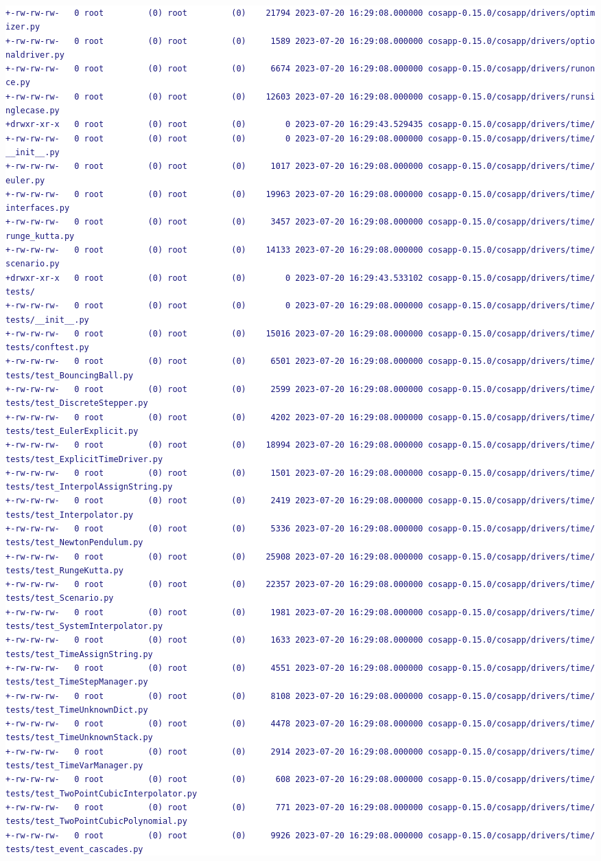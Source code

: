 ```diff
+-rw-rw-rw-   0 root         (0) root         (0)    21794 2023-07-20 16:29:08.000000 cosapp-0.15.0/cosapp/drivers/optimizer.py
+-rw-rw-rw-   0 root         (0) root         (0)     1589 2023-07-20 16:29:08.000000 cosapp-0.15.0/cosapp/drivers/optionaldriver.py
+-rw-rw-rw-   0 root         (0) root         (0)     6674 2023-07-20 16:29:08.000000 cosapp-0.15.0/cosapp/drivers/runonce.py
+-rw-rw-rw-   0 root         (0) root         (0)    12603 2023-07-20 16:29:08.000000 cosapp-0.15.0/cosapp/drivers/runsinglecase.py
+drwxr-xr-x   0 root         (0) root         (0)        0 2023-07-20 16:29:43.529435 cosapp-0.15.0/cosapp/drivers/time/
+-rw-rw-rw-   0 root         (0) root         (0)        0 2023-07-20 16:29:08.000000 cosapp-0.15.0/cosapp/drivers/time/__init__.py
+-rw-rw-rw-   0 root         (0) root         (0)     1017 2023-07-20 16:29:08.000000 cosapp-0.15.0/cosapp/drivers/time/euler.py
+-rw-rw-rw-   0 root         (0) root         (0)    19963 2023-07-20 16:29:08.000000 cosapp-0.15.0/cosapp/drivers/time/interfaces.py
+-rw-rw-rw-   0 root         (0) root         (0)     3457 2023-07-20 16:29:08.000000 cosapp-0.15.0/cosapp/drivers/time/runge_kutta.py
+-rw-rw-rw-   0 root         (0) root         (0)    14133 2023-07-20 16:29:08.000000 cosapp-0.15.0/cosapp/drivers/time/scenario.py
+drwxr-xr-x   0 root         (0) root         (0)        0 2023-07-20 16:29:43.533102 cosapp-0.15.0/cosapp/drivers/time/tests/
+-rw-rw-rw-   0 root         (0) root         (0)        0 2023-07-20 16:29:08.000000 cosapp-0.15.0/cosapp/drivers/time/tests/__init__.py
+-rw-rw-rw-   0 root         (0) root         (0)    15016 2023-07-20 16:29:08.000000 cosapp-0.15.0/cosapp/drivers/time/tests/conftest.py
+-rw-rw-rw-   0 root         (0) root         (0)     6501 2023-07-20 16:29:08.000000 cosapp-0.15.0/cosapp/drivers/time/tests/test_BouncingBall.py
+-rw-rw-rw-   0 root         (0) root         (0)     2599 2023-07-20 16:29:08.000000 cosapp-0.15.0/cosapp/drivers/time/tests/test_DiscreteStepper.py
+-rw-rw-rw-   0 root         (0) root         (0)     4202 2023-07-20 16:29:08.000000 cosapp-0.15.0/cosapp/drivers/time/tests/test_EulerExplicit.py
+-rw-rw-rw-   0 root         (0) root         (0)    18994 2023-07-20 16:29:08.000000 cosapp-0.15.0/cosapp/drivers/time/tests/test_ExplicitTimeDriver.py
+-rw-rw-rw-   0 root         (0) root         (0)     1501 2023-07-20 16:29:08.000000 cosapp-0.15.0/cosapp/drivers/time/tests/test_InterpolAssignString.py
+-rw-rw-rw-   0 root         (0) root         (0)     2419 2023-07-20 16:29:08.000000 cosapp-0.15.0/cosapp/drivers/time/tests/test_Interpolator.py
+-rw-rw-rw-   0 root         (0) root         (0)     5336 2023-07-20 16:29:08.000000 cosapp-0.15.0/cosapp/drivers/time/tests/test_NewtonPendulum.py
+-rw-rw-rw-   0 root         (0) root         (0)    25908 2023-07-20 16:29:08.000000 cosapp-0.15.0/cosapp/drivers/time/tests/test_RungeKutta.py
+-rw-rw-rw-   0 root         (0) root         (0)    22357 2023-07-20 16:29:08.000000 cosapp-0.15.0/cosapp/drivers/time/tests/test_Scenario.py
+-rw-rw-rw-   0 root         (0) root         (0)     1981 2023-07-20 16:29:08.000000 cosapp-0.15.0/cosapp/drivers/time/tests/test_SystemInterpolator.py
+-rw-rw-rw-   0 root         (0) root         (0)     1633 2023-07-20 16:29:08.000000 cosapp-0.15.0/cosapp/drivers/time/tests/test_TimeAssignString.py
+-rw-rw-rw-   0 root         (0) root         (0)     4551 2023-07-20 16:29:08.000000 cosapp-0.15.0/cosapp/drivers/time/tests/test_TimeStepManager.py
+-rw-rw-rw-   0 root         (0) root         (0)     8108 2023-07-20 16:29:08.000000 cosapp-0.15.0/cosapp/drivers/time/tests/test_TimeUnknownDict.py
+-rw-rw-rw-   0 root         (0) root         (0)     4478 2023-07-20 16:29:08.000000 cosapp-0.15.0/cosapp/drivers/time/tests/test_TimeUnknownStack.py
+-rw-rw-rw-   0 root         (0) root         (0)     2914 2023-07-20 16:29:08.000000 cosapp-0.15.0/cosapp/drivers/time/tests/test_TimeVarManager.py
+-rw-rw-rw-   0 root         (0) root         (0)      608 2023-07-20 16:29:08.000000 cosapp-0.15.0/cosapp/drivers/time/tests/test_TwoPointCubicInterpolator.py
+-rw-rw-rw-   0 root         (0) root         (0)      771 2023-07-20 16:29:08.000000 cosapp-0.15.0/cosapp/drivers/time/tests/test_TwoPointCubicPolynomial.py
+-rw-rw-rw-   0 root         (0) root         (0)     9926 2023-07-20 16:29:08.000000 cosapp-0.15.0/cosapp/drivers/time/tests/test_event_cascades.py
```
